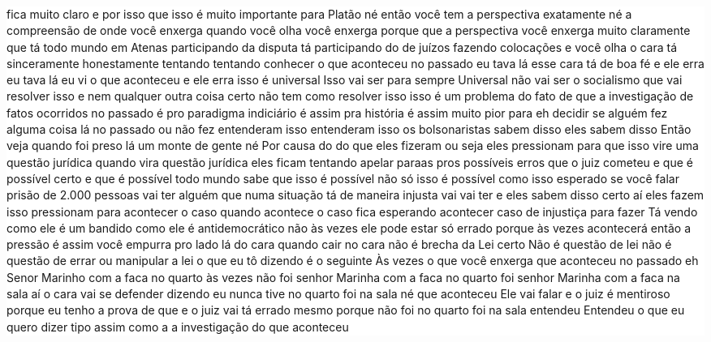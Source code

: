 fica muito claro e por isso que isso é
muito importante para Platão né então
você tem a perspectiva exatamente né a
compreensão de onde você enxerga quando
você olha você enxerga porque que a
perspectiva você enxerga muito
claramente que tá todo mundo em Atenas
participando da disputa tá participando
do de juízos fazendo colocações e você
olha o cara tá sinceramente honestamente
tentando tentando conhecer o que
aconteceu no passado eu tava lá esse
cara tá de boa fé e ele erra eu tava lá
eu vi o que aconteceu e ele erra isso é
universal Isso vai ser para sempre
Universal não vai ser o socialismo que
vai resolver isso e nem qualquer outra
coisa certo não tem como resolver isso
isso é um problema do fato de que a
investigação de fatos ocorridos no
passado é pro paradigma indiciário é
assim pra história é assim muito pior
para eh decidir se alguém fez alguma
coisa lá no passado ou não
fez entenderam isso entenderam isso
os bolsonaristas sabem disso eles sabem
disso Então veja quando foi preso lá um
monte de gente né Por causa do do que
eles fizeram ou seja eles pressionam
para que isso vire uma questão jurídica
quando vira questão jurídica eles ficam
tentando apelar paraas pros possíveis
erros que o juiz cometeu e que é
possível certo e que é possível todo
mundo sabe que isso é possível não só
isso é possível como isso esperado se
você falar prisão de 2.000 pessoas vai
ter alguém que numa situação tá de
maneira injusta vai vai ter e eles sabem
disso certo aí eles fazem isso
pressionam para acontecer o caso quando
acontece o caso fica esperando acontecer
caso de injustiça para fazer Tá vendo
como ele é um bandido como ele é
antidemocrático não às vezes ele pode
estar só errado porque às vezes
acontecerá então a pressão é assim você
empurra pro lado lá do cara quando cair
no cara não é brecha da Lei certo Não é
questão de lei não é questão de errar ou
manipular a lei o que eu tô dizendo é o
seguinte Às vezes o que você enxerga que
aconteceu no passado eh Senor Marinho
com a faca no quarto às vezes não foi
senhor Marinha com a faca no quarto foi
senhor Marinha com a faca na sala aí o
cara vai se defender dizendo eu nunca
tive no quarto foi na sala né que
aconteceu Ele vai falar e o juiz é
mentiroso porque eu tenho a prova de que
e o juiz vai tá errado mesmo porque não
foi no quarto foi na sala entendeu
Entendeu o que eu quero dizer tipo assim
como a a investigação do que aconteceu